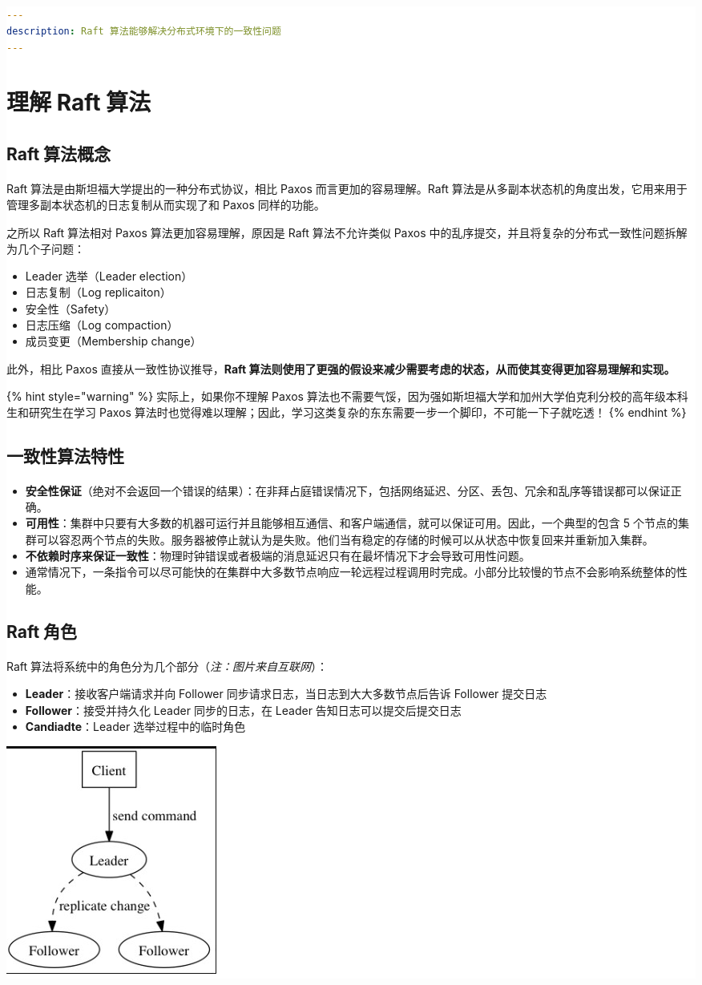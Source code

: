 ```yaml
---
description: Raft 算法能够解决分布式环境下的一致性问题
---
```


# 理解 Raft 算法

## Raft 算法概念

Raft 算法是由斯坦福大学提出的一种分布式协议，相比 Paxos 而言更加的容易理解。Raft 算法是从多副本状态机的角度出发，它用来用于管理多副本状态机的日志复制从而实现了和 Paxos 同样的功能。

之所以 Raft 算法相对 Paxos 算法更加容易理解，原因是 Raft 算法不允许类似 Paxos 中的乱序提交，并且将复杂的分布式一致性问题拆解为几个子问题：

* Leader 选举（Leader election）
* 日志复制（Log replicaiton）
* 安全性（Safety）
* 日志压缩（Log compaction）
* 成员变更（Membership change）

此外，相比 Paxos 直接从一致性协议推导，**Raft 算法则使用了更强的假设来减少需要考虑的状态，从而使其变得更加容易理解和实现。**

{% hint style="warning" %}
实际上，如果你不理解 Paxos 算法也不需要气馁，因为强如斯坦福大学和加州大学伯克利分校的高年级本科生和研究生在学习 Paxos 算法时也觉得难以理解；因此，学习这类复杂的东东需要一步一个脚印，不可能一下子就吃透！
{% endhint %}

## 一致性算法特性

* **安全性保证**（绝对不会返回一个错误的结果）：在非拜占庭错误情况下，包括网络延迟、分区、丢包、冗余和乱序等错误都可以保证正确。
* **可用性**：集群中只要有大多数的机器可运行并且能够相互通信、和客户端通信，就可以保证可用。因此，一个典型的包含 5 个节点的集群可以容忍两个节点的失败。服务器被停止就认为是失败。他们当有稳定的存储的时候可以从状态中恢复回来并重新加入集群。
* **不依赖时序来保证一致性**：物理时钟错误或者极端的消息延迟只有在最坏情况下才会导致可用性问题。
* 通常情况下，一条指令可以尽可能快的在集群中大多数节点响应一轮远程过程调用时完成。小部分比较慢的节点不会影响系统整体的性能。

## Raft 角色

Raft 算法将系统中的角色分为几个部分（_注：图片来自互联网_）：

* **Leader**：接收客户端请求并向 Follower 同步请求日志，当日志到大大多数节点后告诉 Follower 提交日志
* **Follower**：接受并持久化 Leader 同步的日志，在 Leader 告知日志可以提交后提交日志
* **Candiadte**：Leader 选举过程中的临时角色

![raft-role](../.gitbook/assets/raft-role.jpg)
